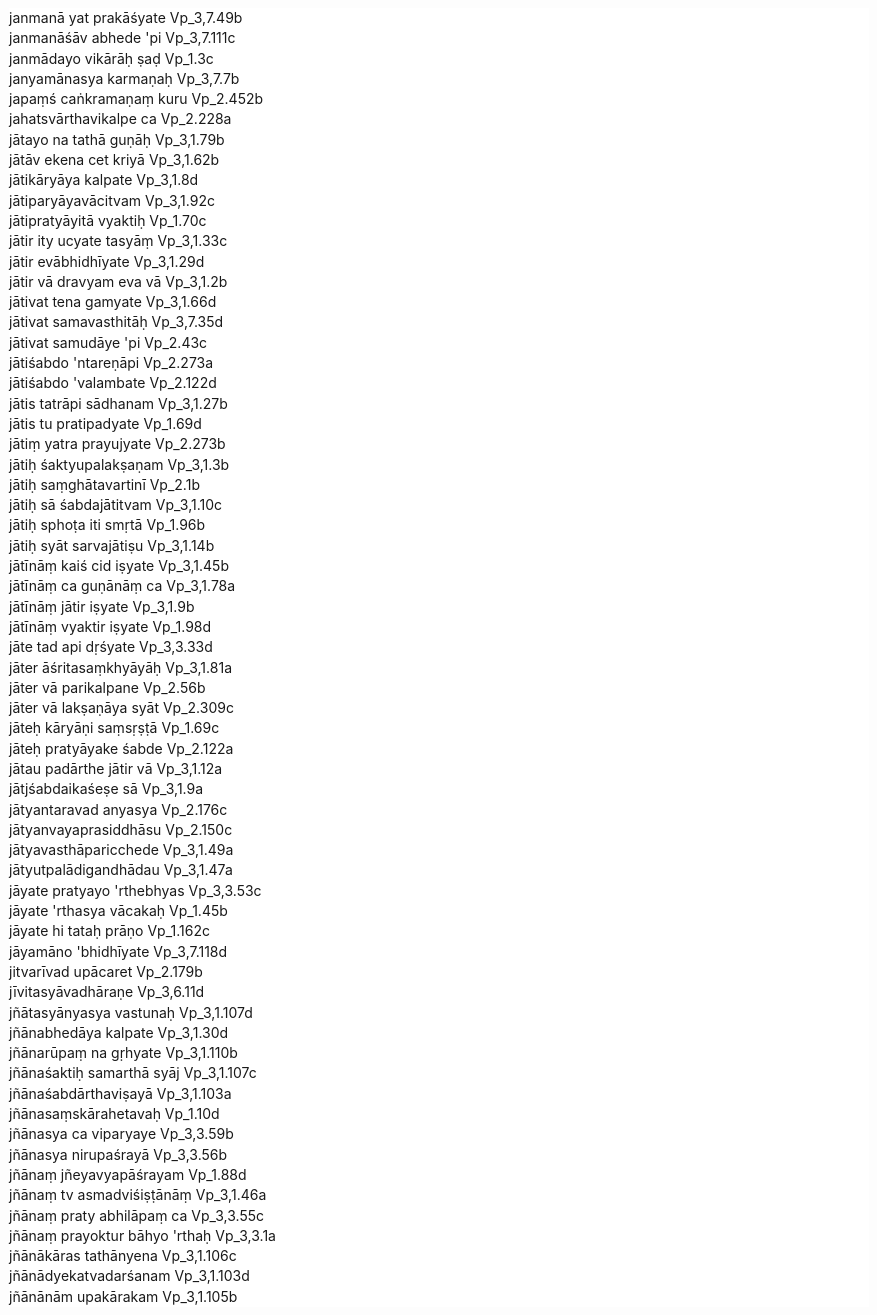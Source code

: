 janmanā yat prakāśyate  Vp_3,7.49b  
janmanāśāv abhede 'pi  Vp_3,7.111c  
janmādayo vikārāḥ ṣaḍ  Vp_1.3c  
janyamānasya karmaṇaḥ  Vp_3,7.7b  
japaṃś caṅkramaṇaṃ kuru  Vp_2.452b  
jahatsvārthavikalpe ca  Vp_2.228a  
jātayo na tathā guṇāḥ  Vp_3,1.79b  
jātāv ekena cet kriyā  Vp_3,1.62b  
jātikāryāya kalpate  Vp_3,1.8d  
jātiparyāyavācitvam  Vp_3,1.92c  
jātipratyāyitā vyaktiḥ  Vp_1.70c  
jātir ity ucyate tasyāṃ  Vp_3,1.33c  
jātir evābhidhīyate  Vp_3,1.29d  
jātir vā dravyam eva vā  Vp_3,1.2b  
jātivat tena gamyate  Vp_3,1.66d  
jātivat samavasthitāḥ  Vp_3,7.35d  
jātivat samudāye 'pi  Vp_2.43c  
jātiśabdo 'ntareṇāpi  Vp_2.273a  
jātiśabdo 'valambate  Vp_2.122d  
jātis tatrāpi sādhanam  Vp_3,1.27b  
jātis tu pratipadyate  Vp_1.69d  
jātiṃ yatra prayujyate  Vp_2.273b  
jātiḥ śaktyupalakṣaṇam  Vp_3,1.3b  
jātiḥ saṃghātavartinī  Vp_2.1b  
jātiḥ sā śabdajātitvam  Vp_3,1.10c  
jātiḥ sphoṭa iti smṛtā  Vp_1.96b  
jātiḥ syāt sarvajātiṣu  Vp_3,1.14b  
jātīnāṃ kaiś cid iṣyate  Vp_3,1.45b  
jātīnāṃ ca guṇānāṃ ca  Vp_3,1.78a  
jātīnāṃ jātir iṣyate  Vp_3,1.9b  
jātīnāṃ vyaktir iṣyate  Vp_1.98d  
jāte tad api dṛśyate  Vp_3,3.33d  
jāter āśritasaṃkhyāyāḥ  Vp_3,1.81a  
jāter vā parikalpane  Vp_2.56b  
jāter vā lakṣaṇāya syāt  Vp_2.309c  
jāteḥ kāryāṇi saṃsṛṣṭā  Vp_1.69c  
jāteḥ pratyāyake śabde  Vp_2.122a  
jātau padārthe jātir vā  Vp_3,1.12a  
jātjśabdaikaśeṣe sā  Vp_3,1.9a  
jātyantaravad anyasya  Vp_2.176c  
jātyanvayaprasiddhāsu  Vp_2.150c  
jātyavasthāparicchede  Vp_3,1.49a  
jātyutpalādigandhādau  Vp_3,1.47a  
jāyate pratyayo 'rthebhyas  Vp_3,3.53c  
jāyate 'rthasya vācakaḥ  Vp_1.45b  
jāyate hi tataḥ prāṇo  Vp_1.162c  
jāyamāno 'bhidhīyate  Vp_3,7.118d  
jitvarīvad upācaret  Vp_2.179b  
jīvitasyāvadhāraṇe  Vp_3,6.11d  
jñātasyānyasya vastunaḥ  Vp_3,1.107d  
jñānabhedāya kalpate  Vp_3,1.30d  
jñānarūpaṃ na gṛhyate  Vp_3,1.110b  
jñānaśaktiḥ samarthā syāj  Vp_3,1.107c  
jñānaśabdārthaviṣayā  Vp_3,1.103a  
jñānasaṃskārahetavaḥ  Vp_1.10d  
jñānasya ca viparyaye  Vp_3,3.59b  
jñānasya nirupaśrayā  Vp_3,3.56b  
jñānaṃ jñeyavyapāśrayam  Vp_1.88d  
jñānaṃ tv asmadviśiṣṭānāṃ  Vp_3,1.46a  
jñānaṃ praty abhilāpaṃ ca  Vp_3,3.55c  
jñānaṃ prayoktur bāhyo 'rthaḥ  Vp_3,3.1a  
jñānākāras tathānyena  Vp_3,1.106c  
jñānādyekatvadarśanam  Vp_3,1.103d  
jñānānām upakārakam  Vp_3,1.105b  